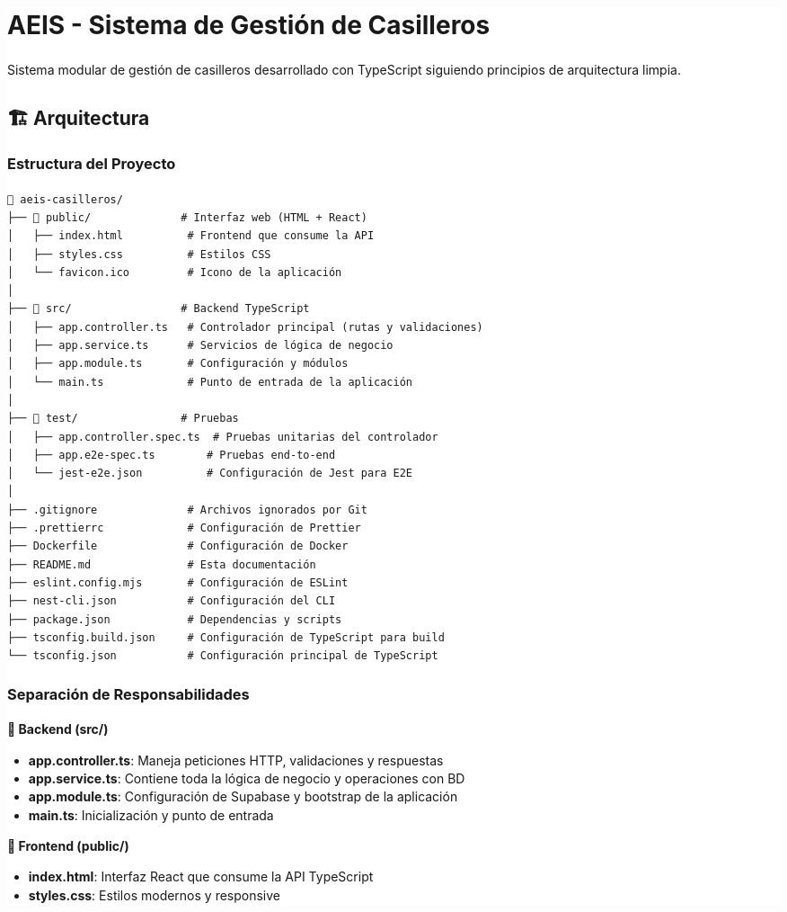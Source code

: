 # AEIS - Sistema de Gestión de Casilleros

Sistema modular de gestión de casilleros desarrollado con TypeScript siguiendo principios de arquitectura limpia.

## 🏗️ Arquitectura

### Estructura del Proyecto

```
📁 aeis-casilleros/
├── 📁 public/              # Interfaz web (HTML + React)
│   ├── index.html          # Frontend que consume la API
│   ├── styles.css          # Estilos CSS
│   └── favicon.ico         # Icono de la aplicación
│
├── 📁 src/                 # Backend TypeScript
│   ├── app.controller.ts   # Controlador principal (rutas y validaciones)
│   ├── app.service.ts      # Servicios de lógica de negocio
│   ├── app.module.ts       # Configuración y módulos
│   └── main.ts             # Punto de entrada de la aplicación
│
├── 📁 test/                # Pruebas
│   ├── app.controller.spec.ts  # Pruebas unitarias del controlador
│   ├── app.e2e-spec.ts        # Pruebas end-to-end
│   └── jest-e2e.json          # Configuración de Jest para E2E
│
├── .gitignore              # Archivos ignorados por Git
├── .prettierrc             # Configuración de Prettier
├── Dockerfile              # Configuración de Docker
├── README.md               # Esta documentación
├── eslint.config.mjs       # Configuración de ESLint
├── nest-cli.json           # Configuración del CLI
├── package.json            # Dependencias y scripts
├── tsconfig.build.json     # Configuración de TypeScript para build
└── tsconfig.json           # Configuración principal de TypeScript
```

### Separación de Responsabilidades

**📁 Backend (src/)**

- **app.controller.ts**: Maneja peticiones HTTP, validaciones y respuestas
- **app.service.ts**: Contiene toda la lógica de negocio y operaciones con BD
- **app.module.ts**: Configuración de Supabase y bootstrap de la aplicación
- **main.ts**: Inicialización y punto de entrada

**📁 Frontend (public/)**

- **index.html**: Interfaz React que consume la API TypeScript
- **styles.css**: Estilos modernos y responsive
